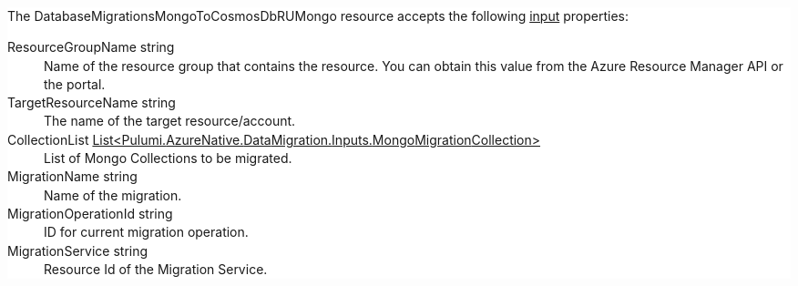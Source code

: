 The DatabaseMigrationsMongoToCosmosDbRUMongo resource accepts the following [input](/docs/intro/concepts/inputs-outputs) properties:



<div>
<pulumi-choosable type="language" values="csharp">
<dl class="resources-properties"><dt class="property-required property-replacement"
            title="Required">
        <span id="resourcegroupname_csharp">
<a data-swiftype-name="resource-property" data-swiftype-type="text" href="#resourcegroupname_csharp" style="color: inherit; text-decoration: inherit;">Resource<wbr>Group<wbr>Name</a>
</span>
        <span class="property-indicator"></span>
        <span class="property-type">string</span>
    </dt>
    <dd>Name of the resource group that contains the resource. You can obtain this value from the Azure Resource Manager API or the portal.</dd><dt class="property-required property-replacement"
            title="Required">
        <span id="targetresourcename_csharp">
<a data-swiftype-name="resource-property" data-swiftype-type="text" href="#targetresourcename_csharp" style="color: inherit; text-decoration: inherit;">Target<wbr>Resource<wbr>Name</a>
</span>
        <span class="property-indicator"></span>
        <span class="property-type">string</span>
    </dt>
    <dd>The name of the target resource/account.</dd><dt class="property-optional"
            title="Optional">
        <span id="collectionlist_csharp">
<a data-swiftype-name="resource-property" data-swiftype-type="text" href="#collectionlist_csharp" style="color: inherit; text-decoration: inherit;">Collection<wbr>List</a>
</span>
        <span class="property-indicator"></span>
        <span class="property-type"><a href="#mongomigrationcollection">List&lt;Pulumi.<wbr>Azure<wbr>Native.<wbr>Data<wbr>Migration.<wbr>Inputs.<wbr>Mongo<wbr>Migration<wbr>Collection&gt;</a></span>
    </dt>
    <dd>List of Mongo Collections to be migrated.</dd><dt class="property-optional property-replacement"
            title="Optional">
        <span id="migrationname_csharp">
<a data-swiftype-name="resource-property" data-swiftype-type="text" href="#migrationname_csharp" style="color: inherit; text-decoration: inherit;">Migration<wbr>Name</a>
</span>
        <span class="property-indicator"></span>
        <span class="property-type">string</span>
    </dt>
    <dd>Name of the migration.</dd><dt class="property-optional"
            title="Optional">
        <span id="migrationoperationid_csharp">
<a data-swiftype-name="resource-property" data-swiftype-type="text" href="#migrationoperationid_csharp" style="color: inherit; text-decoration: inherit;">Migration<wbr>Operation<wbr>Id</a>
</span>
        <span class="property-indicator"></span>
        <span class="property-type">string</span>
    </dt>
    <dd>ID for current migration operation.</dd><dt class="property-optional"
            title="Optional">
        <span id="migrationservice_csharp">
<a data-swiftype-name="resource-property" data-swiftype-type="text" href="#migrationservice_csharp" style="color: inherit; text-decoration: inherit;">Migration<wbr>Service</a>
</span>
        <span class="property-indicator"></span>
        <span class="property-type">string</span>
    </dt>
    <dd>Resource Id of the Migration Service.</dd><dt class="property-optional"